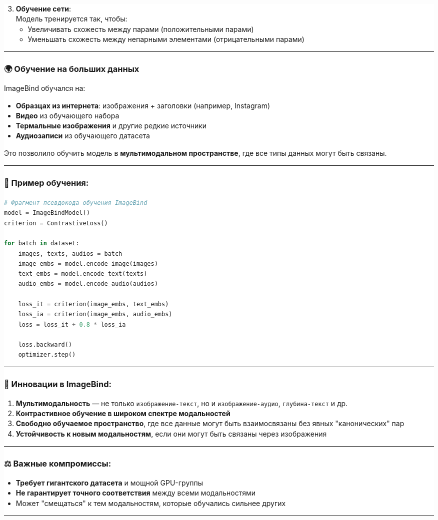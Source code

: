 3. **Обучение сети**:  
   Модель тренируется так, чтобы:
   - Увеличивать схожесть между парами (положительными парами)
   - Уменьшать схожесть между непарными элементами (отрицательными парами)

---

### 🌍 Обучение на больших данных

ImageBind обучался на:
- **Образцах из интернета**: изображения + заголовки (например, Instagram)
- **Видео** из обучающего набора
- **Термальные изображения** и другие редкие источники
- **Аудиозаписи** из обучающего датасета

Это позволило обучить модель в **мультимодальном пространстве**, где все типы данных могут быть связаны.

---

### 🧠 Пример обучения:
```python
# Фрагмент псевдокода обучения ImageBind
model = ImageBindModel()
criterion = ContrastiveLoss()

for batch in dataset:
    images, texts, audios = batch
    image_embs = model.encode_image(images)
    text_embs = model.encode_text(texts)
    audio_embs = model.encode_audio(audios)

    loss_it = criterion(image_embs, text_embs)
    loss_ia = criterion(image_embs, audio_embs)
    loss = loss_it + 0.8 * loss_ia

    loss.backward()
    optimizer.step()
```

---

### 🧩 Инновации в ImageBind:
1. **Мультимодальность** — не только `изображение-текст`, но и `изображение-аудио`, `глубина-текст` и др.
2. **Контрастивное обучение в широком спектре модальностей**
3. **Свободно обучаемое пространство**, где все данные могут быть взаимосвязаны без явных "канонических" пар  
4. **Устойчивость к новым модальностям**, если они могут быть связаны через изображения

---

### ⚖️ Важные компромиссы:
- **Требует гигантского датасета** и мощной GPU-группы
- **Не гарантирует точного соответствия** между всеми модальностями
- Может "смещаться" к тем модальностям, которые обучались сильнее других

---